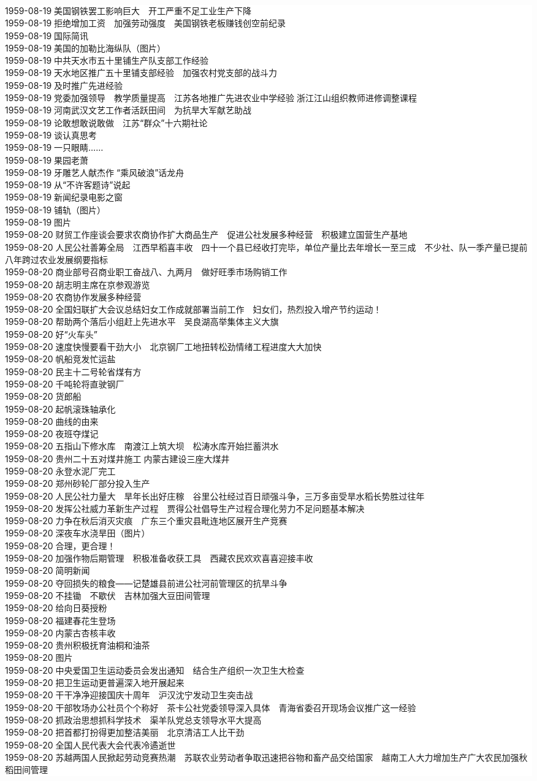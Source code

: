 1959-08-19 美国钢铁罢工影响巨大　开工严重不足工业生产下降  
1959-08-19 拒绝增加工资　加强劳动强度　美国钢铁老板赚钱创空前纪录  
1959-08-19 国际简讯  
1959-08-19 美国的加勒比海纵队（图片）  
1959-08-19 中共天水市五十里铺生产队支部工作经验  
1959-08-19 天水地区推广五十里铺支部经验　加强农村党支部的战斗力  
1959-08-19 及时推广先进经验  
1959-08-19 党委加强领导　教学质量提高　江苏各地推广先进农业中学经验  浙江江山组织教师进修调整课程  
1959-08-19 河南武汉文艺工作者活跃田间　为抗旱大军献艺助战  
1959-08-19 论敢想敢说敢做　江苏“群众”十六期社论  
1959-08-19 谈认真思考  
1959-08-19 一只眼睛……  
1959-08-19 果园老萧  
1959-08-19 牙雕艺人献杰作  “乘风破浪”话龙舟  
1959-08-19 从“不许客题诗”说起  
1959-08-19 新闻纪录电影之窗  
1959-08-19 铺轨（图片）  
1959-08-19 图片  
1959-08-20 财贸工作座谈会要求农商协作扩大商品生产　促进公社发展多种经营　积极建立国营生产基地  
1959-08-20 人民公社善筹全局　江西早稻喜丰收　四十一个县已经收打完毕，单位产量比去年增长一至三成　不少社、队一季产量已提前八年跨过农业发展纲要指标  
1959-08-20 商业部号召商业职工奋战八、九两月　做好旺季市场购销工作  
1959-08-20 胡志明主席在京参观游览  
1959-08-20 农商协作发展多种经营  
1959-08-20 全国妇联扩大会议总结妇女工作成就部署当前工作　妇女们，热烈投入增产节约运动！  
1959-08-20 帮助两个落后小组赶上先进水平　吴良湖高举集体主义大旗  
1959-08-20 好“火车头”  
1959-08-20 速度快慢要看干劲大小　北京钢厂工地扭转松劲情绪工程进度大大加快  
1959-08-20 帆船竞发忙运盐  
1959-08-20 民主十二号轮省煤有方  
1959-08-20 千吨轮将直驶钢厂  
1959-08-20 货郎船  
1959-08-20 起帆滚珠轴承化  
1959-08-20 曲线的由来  
1959-08-20 夜班夺煤记  
1959-08-20 五指山下修水库　南渡江上筑大坝　松涛水库开始拦蓄洪水  
1959-08-20 贵州二十五对煤井施工  内蒙古建设三座大煤井  
1959-08-20 永登水泥厂完工  
1959-08-20 郑州砂轮厂部分投入生产  
1959-08-20 人民公社力量大　旱年长出好庄稼　谷里公社经过百日顽强斗争，三万多亩受旱水稻长势胜过往年  
1959-08-20 发挥公社威力革新生产过程　贾得公社倡导生产过程合理化劳力不足问题基本解决  
1959-08-20 力争在秋后消灭灾痕　广东三个重灾县毗连地区展开生产竞赛  
1959-08-20 深夜车水浇旱田（图片）  
1959-08-20 合理，更合理！  
1959-08-20 加强作物后期管理　积极准备收获工具　西藏农民欢欢喜喜迎接丰收  
1959-08-20 简明新闻  
1959-08-20 夺回损失的粮食——记楚雄县前进公社河前管理区的抗旱斗争  
1959-08-20 不挂锄　不歇伏　吉林加强大豆田间管理  
1959-08-20 给向日葵授粉  
1959-08-20 福建春花生登场  
1959-08-20 内蒙古杏核丰收  
1959-08-20 贵州积极抚育油桐和油茶  
1959-08-20 图片  
1959-08-20 中央爱国卫生运动委员会发出通知　结合生产组织一次卫生大检查  
1959-08-20 把卫生运动更普遍深入地开展起来  
1959-08-20 干干净净迎接国庆十周年　沪汉沈宁发动卫生突击战  
1959-08-20 干部牧场办公社员个个称好　茶卡公社党委领导深入具体　青海省委召开现场会议推广这一经验  
1959-08-20 抓政治思想抓科学技术　渠羊队党总支领导水平大提高  
1959-08-20 把首都打扮得更加整洁美丽　北京清洁工人比干劲  
1959-08-20 全国人民代表大会代表冷遹逝世  
1959-08-20 苏越两国人民掀起劳动竞赛热潮　苏联农业劳动者争取迅速把谷物和畜产品交给国家　越南工人大力增加生产广大农民加强秋稻田间管理  
